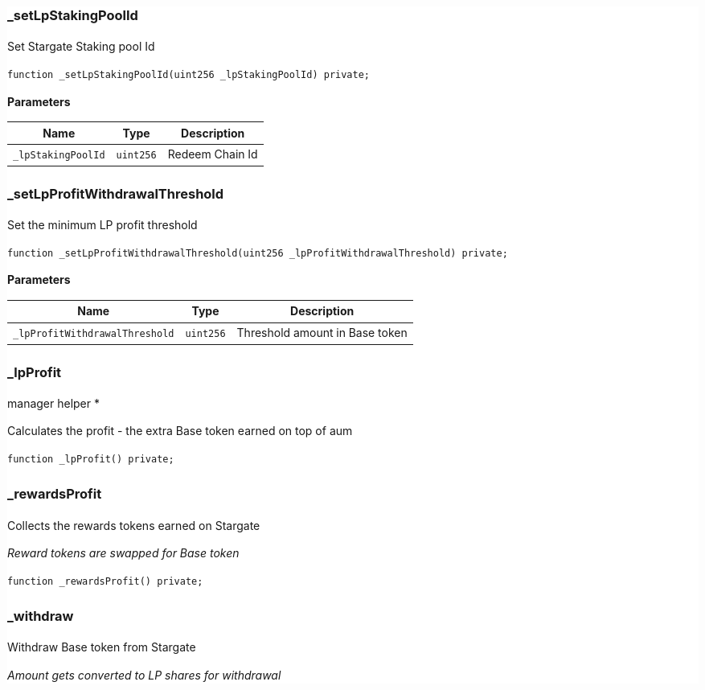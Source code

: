 
### _setLpStakingPoolId

Set Stargate Staking pool Id


```solidity
function _setLpStakingPoolId(uint256 _lpStakingPoolId) private;
```
**Parameters**

|Name|Type|Description|
|----|----|-----------|
|`_lpStakingPoolId`|`uint256`| Redeem Chain Id|


### _setLpProfitWithdrawalThreshold

Set the minimum LP profit threshold


```solidity
function _setLpProfitWithdrawalThreshold(uint256 _lpProfitWithdrawalThreshold) private;
```
**Parameters**

|Name|Type|Description|
|----|----|-----------|
|`_lpProfitWithdrawalThreshold`|`uint256`| Threshold amount in Base token|


### _lpProfit

manager helper *

Calculates the profit - the extra Base token earned on top of aum


```solidity
function _lpProfit() private;
```

### _rewardsProfit

Collects the rewards tokens earned on Stargate

*Reward tokens are swapped for Base token*


```solidity
function _rewardsProfit() private;
```

### _withdraw

Withdraw Base token from Stargate

*Amount gets converted to LP shares for withdrawal*

